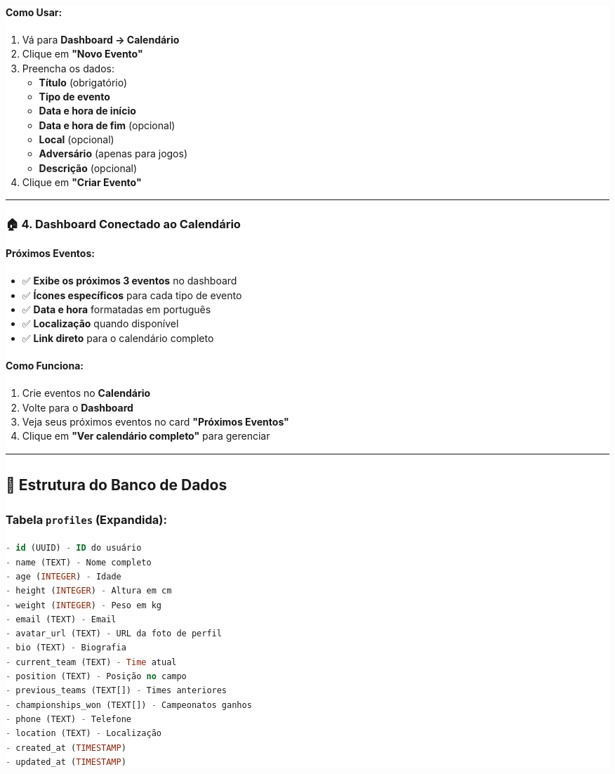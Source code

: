#### **Como Usar:**
1. Vá para **Dashboard → Calendário**
2. Clique em **"Novo Evento"**
3. Preencha os dados:
   - **Título** (obrigatório)
   - **Tipo de evento**
   - **Data e hora de início**
   - **Data e hora de fim** (opcional)
   - **Local** (opcional)
   - **Adversário** (apenas para jogos)
   - **Descrição** (opcional)
4. Clique em **"Criar Evento"**

---

### 🏠 **4. Dashboard Conectado ao Calendário**

#### **Próximos Eventos:**
- ✅ **Exibe os próximos 3 eventos** no dashboard
- ✅ **Ícones específicos** para cada tipo de evento
- ✅ **Data e hora** formatadas em português
- ✅ **Localização** quando disponível
- ✅ **Link direto** para o calendário completo

#### **Como Funciona:**
1. Crie eventos no **Calendário**
2. Volte para o **Dashboard**
3. Veja seus próximos eventos no card **"Próximos Eventos"**
4. Clique em **"Ver calendário completo"** para gerenciar

---

## 🎯 **Estrutura do Banco de Dados**

### **Tabela `profiles` (Expandida):**
```sql
- id (UUID) - ID do usuário
- name (TEXT) - Nome completo
- age (INTEGER) - Idade
- height (INTEGER) - Altura em cm
- weight (INTEGER) - Peso em kg
- email (TEXT) - Email
- avatar_url (TEXT) - URL da foto de perfil
- bio (TEXT) - Biografia
- current_team (TEXT) - Time atual
- position (TEXT) - Posição no campo
- previous_teams (TEXT[]) - Times anteriores
- championships_won (TEXT[]) - Campeonatos ganhos
- phone (TEXT) - Telefone
- location (TEXT) - Localização
- created_at (TIMESTAMP)
- updated_at (TIMESTAMP)
```
